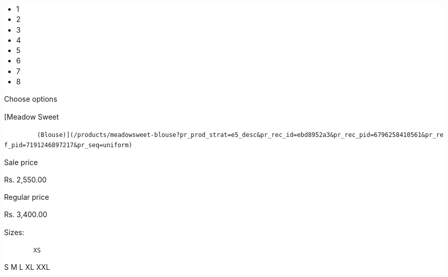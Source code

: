 [](/products/meadowsweet-blouse?pr_prod_strat=e5_desc&pr_rec_id=ebd8952a3&pr_rec_pid=6796258410561&pr_ref_pid=7191246897217&pr_seq=uniform)

[](/products/meadowsweet-blouse?pr_prod_strat=e5_desc&pr_rec_id=ebd8952a3&pr_rec_pid=6796258410561&pr_ref_pid=7191246897217&pr_seq=uniform)

[](/products/meadowsweet-blouse?pr_prod_strat=e5_desc&pr_rec_id=ebd8952a3&pr_rec_pid=6796258410561&pr_ref_pid=7191246897217&pr_seq=uniform)

[](/products/meadowsweet-blouse?pr_prod_strat=e5_desc&pr_rec_id=ebd8952a3&pr_rec_pid=6796258410561&pr_ref_pid=7191246897217&pr_seq=uniform)

[](/products/meadowsweet-blouse?pr_prod_strat=e5_desc&pr_rec_id=ebd8952a3&pr_rec_pid=6796258410561&pr_ref_pid=7191246897217&pr_seq=uniform)

[](/products/meadowsweet-blouse?pr_prod_strat=e5_desc&pr_rec_id=ebd8952a3&pr_rec_pid=6796258410561&pr_ref_pid=7191246897217&pr_seq=uniform)

[](/products/meadowsweet-blouse?pr_prod_strat=e5_desc&pr_rec_id=ebd8952a3&pr_rec_pid=6796258410561&pr_ref_pid=7191246897217&pr_seq=uniform)

[](/products/meadowsweet-blouse?pr_prod_strat=e5_desc&pr_rec_id=ebd8952a3&pr_rec_pid=6796258410561&pr_ref_pid=7191246897217&pr_seq=uniform)

- 1
- 2
- 3
- 4
- 5
- 6
- 7
- 8

Choose options

[Meadow Sweet
          
          
             (Blouse)](/products/meadowsweet-blouse?pr_prod_strat=e5_desc&pr_rec_id=ebd8952a3&pr_rec_pid=6796258410561&pr_ref_pid=7191246897217&pr_seq=uniform)

Sale price

Rs. 2,550.00

Regular price

Rs. 3,400.00

Sizes: 
    
     
      
      
            XS
S
M
L
XL
XXL
